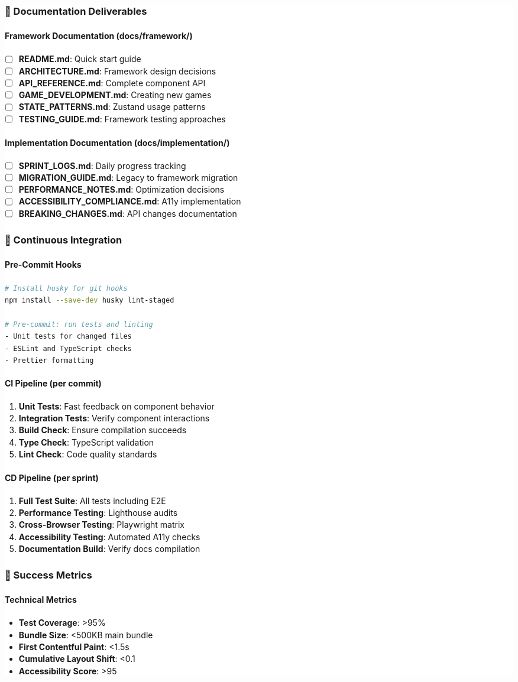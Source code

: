 ### 📝 Documentation Deliverables

#### **Framework Documentation (docs/framework/)**
- [ ] **README.md**: Quick start guide
- [ ] **ARCHITECTURE.md**: Framework design decisions
- [ ] **API_REFERENCE.md**: Complete component API
- [ ] **GAME_DEVELOPMENT.md**: Creating new games
- [ ] **STATE_PATTERNS.md**: Zustand usage patterns
- [ ] **TESTING_GUIDE.md**: Framework testing approaches

#### **Implementation Documentation (docs/implementation/)**
- [ ] **SPRINT_LOGS.md**: Daily progress tracking
- [ ] **MIGRATION_GUIDE.md**: Legacy to framework migration
- [ ] **PERFORMANCE_NOTES.md**: Optimization decisions
- [ ] **ACCESSIBILITY_COMPLIANCE.md**: A11y implementation
- [ ] **BREAKING_CHANGES.md**: API changes documentation

### 🔄 Continuous Integration

#### **Pre-Commit Hooks**
```bash
# Install husky for git hooks
npm install --save-dev husky lint-staged

# Pre-commit: run tests and linting
- Unit tests for changed files
- ESLint and TypeScript checks
- Prettier formatting
```

#### **CI Pipeline (per commit)**
1. **Unit Tests**: Fast feedback on component behavior
2. **Integration Tests**: Verify component interactions
3. **Build Check**: Ensure compilation succeeds
4. **Type Check**: TypeScript validation
5. **Lint Check**: Code quality standards

#### **CD Pipeline (per sprint)**
1. **Full Test Suite**: All tests including E2E
2. **Performance Testing**: Lighthouse audits
3. **Cross-Browser Testing**: Playwright matrix
4. **Accessibility Testing**: Automated A11y checks
5. **Documentation Build**: Verify docs compilation

### 🎯 Success Metrics

#### **Technical Metrics**
- **Test Coverage**: >95%
- **Bundle Size**: <500KB main bundle
- **First Contentful Paint**: <1.5s
- **Cumulative Layout Shift**: <0.1
- **Accessibility Score**: >95
